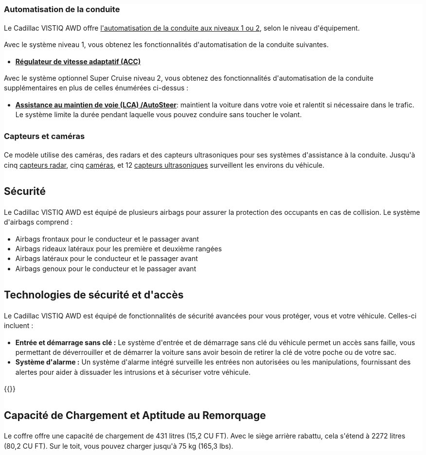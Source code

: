 ### Automatisation de la conduite

Le Cadillac VISTIQ AWD offre [l'automatisation de la conduite aux niveaux 1 ou 2](../../../../technology/driverassistance/#level-of-autonomous-driving), selon le niveau d'équipement.

Avec le système  niveau 1, vous obtenez les fonctionnalités d'automatisation de la conduite suivantes.

- [**Régulateur de vitesse adaptatif (ACC)**](../../../../technology/driverassistance/adaptivecruisecontrol/)

Avec le système optionnel Super Cruise niveau 2, vous obtenez des fonctionnalités d'automatisation de la conduite supplémentaires en plus de celles énumérées ci-dessus :

- [**Assistance au maintien de voie (LCA) /AutoSteer**](../../../../technology/driverassistance/autosteer/): maintient la voiture dans votre voie et ralentit si nécessaire dans le trafic. Le système limite la durée pendant laquelle vous pouvez conduire sans toucher le volant.

### Capteurs et caméras

Ce modèle utilise des caméras, des radars et des capteurs ultrasoniques pour ses systèmes d'assistance à la conduite.
Jusqu'à cinq [capteurs radar](../../../../technology/sensorsandcameras/radar/), cinq [caméras](../../../../technology/sensorsandcameras/cameras/), et 12 [capteurs ultrasoniques](../../../../technology/sensorsandcameras/ultrasonic/) surveillent les environs du véhicule.

## Sécurité

Le Cadillac VISTIQ AWD est équipé de plusieurs airbags pour assurer la protection des occupants en cas de collision. Le système d'airbags comprend :

- Airbags frontaux pour le conducteur et le passager avant
- Airbags rideaux latéraux pour les première et deuxième rangées
- Airbags latéraux pour le conducteur et le passager avant
- Airbags genoux pour le conducteur et le passager avant

## Technologies de sécurité et d'accès

Le Cadillac VISTIQ AWD est équipé de fonctionnalités de sécurité avancées pour vous protéger, vous et votre véhicule. Celles-ci incluent :

- **Entrée et démarrage sans clé :** Le système d'entrée et de démarrage sans clé du véhicule permet un accès sans faille, vous permettant de déverrouiller et de démarrer la voiture sans avoir besoin de retirer la clé de votre poche ou de votre sac.
- **Système d'alarme :** Un système d'alarme intégré surveille les entrées non autorisées ou les manipulations, fournissant des alertes pour aider à dissuader les intrusions et à sécuriser votre véhicule.

{{<evkxdisplayaddarticle />}}

## Capacité de Chargement et Aptitude au Remorquage

Le coffre offre une capacité de chargement de 431 litres (15,2 CU FT). Avec le siège arrière rabattu, cela s'étend à 2272 litres (80,2 CU FT). Sur le toit, vous pouvez charger jusqu'à 75 kg (165,3 lbs).
